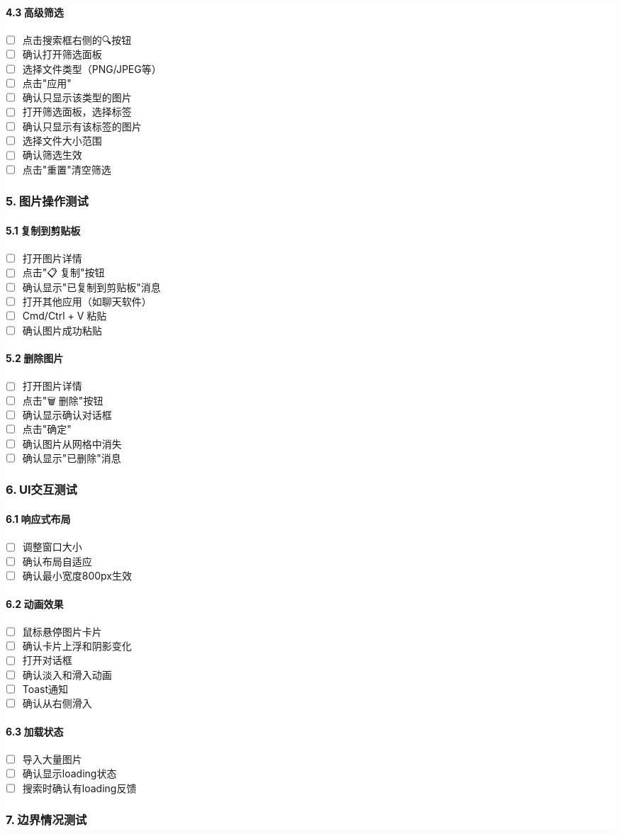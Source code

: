 #### 4.3 高级筛选
- [ ] 点击搜索框右侧的🔍按钮
- [ ] 确认打开筛选面板
- [ ] 选择文件类型（PNG/JPEG等）
- [ ] 点击"应用"
- [ ] 确认只显示该类型的图片
- [ ] 打开筛选面板，选择标签
- [ ] 确认只显示有该标签的图片
- [ ] 选择文件大小范围
- [ ] 确认筛选生效
- [ ] 点击"重置"清空筛选

### 5. 图片操作测试

#### 5.1 复制到剪贴板
- [ ] 打开图片详情
- [ ] 点击"📋 复制"按钮
- [ ] 确认显示"已复制到剪贴板"消息
- [ ] 打开其他应用（如聊天软件）
- [ ] Cmd/Ctrl + V 粘贴
- [ ] 确认图片成功粘贴

#### 5.2 删除图片
- [ ] 打开图片详情
- [ ] 点击"🗑️ 删除"按钮
- [ ] 确认显示确认对话框
- [ ] 点击"确定"
- [ ] 确认图片从网格中消失
- [ ] 确认显示"已删除"消息

### 6. UI交互测试

#### 6.1 响应式布局
- [ ] 调整窗口大小
- [ ] 确认布局自适应
- [ ] 确认最小宽度800px生效

#### 6.2 动画效果
- [ ] 鼠标悬停图片卡片
- [ ] 确认卡片上浮和阴影变化
- [ ] 打开对话框
- [ ] 确认淡入和滑入动画
- [ ] Toast通知
- [ ] 确认从右侧滑入

#### 6.3 加载状态
- [ ] 导入大量图片
- [ ] 确认显示loading状态
- [ ] 搜索时确认有loading反馈

### 7. 边界情况测试
